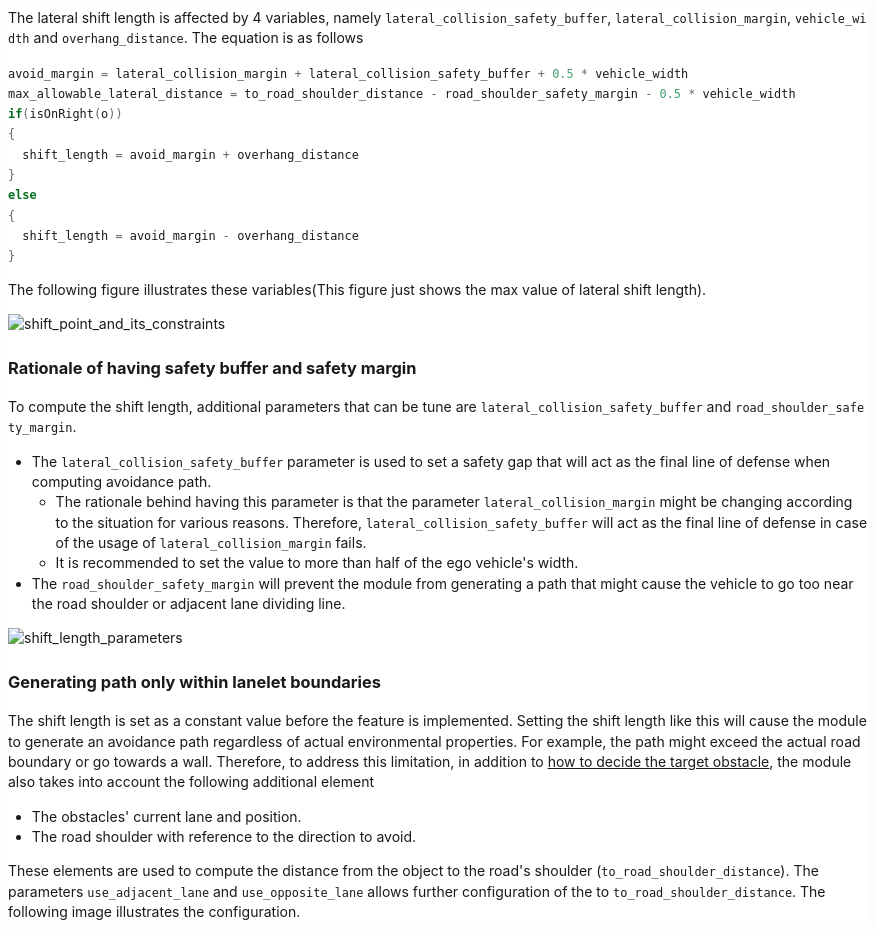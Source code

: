 The lateral shift length is affected by 4 variables, namely `lateral_collision_safety_buffer`, `lateral_collision_margin`, `vehicle_width` and `overhang_distance`. The equation is as follows

```C++
avoid_margin = lateral_collision_margin + lateral_collision_safety_buffer + 0.5 * vehicle_width
max_allowable_lateral_distance = to_road_shoulder_distance - road_shoulder_safety_margin - 0.5 * vehicle_width
if(isOnRight(o))
{
  shift_length = avoid_margin + overhang_distance
}
else
{
  shift_length = avoid_margin - overhang_distance
}
```

The following figure illustrates these variables(This figure just shows the max value of lateral shift length).

![shift_point_and_its_constraints](../image/avoidance/avoidance_module-shift_point_and_its_constraints.drawio.png)

### Rationale of having safety buffer and safety margin

To compute the shift length, additional parameters that can be tune are `lateral_collision_safety_buffer` and `road_shoulder_safety_margin`.

- The `lateral_collision_safety_buffer` parameter is used to set a safety gap that will act as the final line of defense when computing avoidance path.
  - The rationale behind having this parameter is that the parameter `lateral_collision_margin` might be changing according to the situation for various reasons. Therefore, `lateral_collision_safety_buffer` will act as the final line of defense in case of the usage of `lateral_collision_margin` fails.
  - It is recommended to set the value to more than half of the ego vehicle's width.
- The `road_shoulder_safety_margin` will prevent the module from generating a path that might cause the vehicle to go too near the road shoulder or adjacent lane dividing line.

![shift_length_parameters](../image/shift_length_parameters.drawio.svg)

### Generating path only within lanelet boundaries

The shift length is set as a constant value before the feature is implemented. Setting the shift length like this will cause the module to generate an avoidance path regardless of actual environmental properties. For example, the path might exceed the actual road boundary or go towards a wall. Therefore, to address this limitation, in addition to [how to decide the target obstacle](#how-to-decide-the-target-obstacles), the module also takes into account the following additional element

- The obstacles' current lane and position.
- The road shoulder with reference to the direction to avoid.

These elements are used to compute the distance from the object to the road's shoulder (`to_road_shoulder_distance`). The parameters `use_adjacent_lane` and `use_opposite_lane` allows further configuration of the to `to_road_shoulder_distance`. The following image illustrates the configuration.
